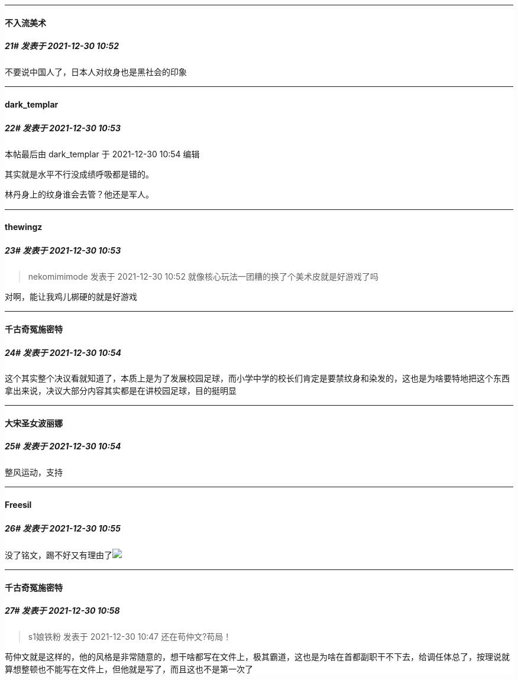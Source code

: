 *****

####  不入流美术  
##### 21#       发表于 2021-12-30 10:52

不要说中国人了，日本人对纹身也是黑社会的印象

*****

####  dark_templar  
##### 22#       发表于 2021-12-30 10:53

 本帖最后由 dark_templar 于 2021-12-30 10:54 编辑 

其实就是水平不行没成绩呼吸都是错的。

林丹身上的纹身谁会去管？他还是军人。

*****

####  thewingz  
##### 23#       发表于 2021-12-30 10:53

<blockquote>nekomimimode 发表于 2021-12-30 10:52
就像核心玩法一团糟的换了个美术皮就是好游戏了吗</blockquote>
对啊，能让我鸡儿梆硬的就是好游戏

*****

####  千古奇冤施密特  
##### 24#       发表于 2021-12-30 10:54

这个其实整个决议看就知道了，本质上是为了发展校园足球，而小学中学的校长们肯定是要禁纹身和染发的，这也是为啥要特地把这个东西拿出来说，决议大部分内容其实都是在讲校园足球，目的挺明显

*****

####  大宋圣女波丽娜  
##### 25#       发表于 2021-12-30 10:54

整风运动，支持

*****

####  Freesil  
##### 26#       发表于 2021-12-30 10:55

没了铭文，踢不好又有理由了<img src="https://static.saraba1st.com/image/smiley/face2017/067.png" referrerpolicy="no-referrer">

*****

####  千古奇冤施密特  
##### 27#       发表于 2021-12-30 10:58

<blockquote>s1娘铁粉 发表于 2021-12-30 10:47
还在苟仲文?苟局！</blockquote>
苟仲文就是这样的，他的风格是非常随意的，想干啥都写在文件上，极其霸道，这也是为啥在首都副职干不下去，给调任体总了，按理说就算想整顿也不能写在文件上，但他就是写了，而且这也不是第一次了
